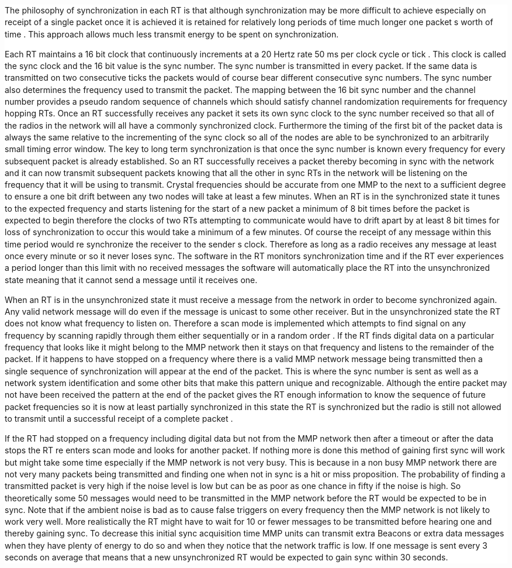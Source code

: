 The philosophy of synchronization in each RT is that although synchronization may be more difficult to achieve especially on receipt of a single packet once it is achieved it is retained for relatively long periods of time much longer one packet s worth of time . This approach allows much less transmit energy to be spent on synchronization.

Each RT maintains a 16 bit clock that continuously increments at a 20 Hertz rate 50 ms per clock cycle or tick . This clock is called the sync clock and the 16 bit value is the sync number. The sync number is transmitted in every packet. If the same data is transmitted on two consecutive ticks the packets would of course bear different consecutive sync numbers. The sync number also determines the frequency used to transmit the packet. The mapping between the 16 bit sync number and the channel number provides a pseudo random sequence of channels which should satisfy channel randomization requirements for frequency hopping RTs. Once an RT successfully receives any packet it sets its own sync clock to the sync number received so that all of the radios in the network will all have a commonly synchronized clock. Furthermore the timing of the first bit of the packet data is always the same relative to the incrementing of the sync clock so all of the nodes are able to be synchronized to an arbitrarily small timing error window. The key to long term synchronization is that once the sync number is known every frequency for every subsequent packet is already established. So an RT successfully receives a packet thereby becoming in sync with the network and it can now transmit subsequent packets knowing that all the other in sync RTs in the network will be listening on the frequency that it will be using to transmit. Crystal frequencies should be accurate from one MMP to the next to a sufficient degree to ensure a one bit drift between any two nodes will take at least a few minutes. When an RT is in the synchronized state it tunes to the expected frequency and starts listening for the start of a new packet a minimum of 8 bit times before the packet is expected to begin therefore the clocks of two RTs attempting to communicate would have to drift apart by at least 8 bit times for loss of synchronization to occur this would take a minimum of a few minutes. Of course the receipt of any message within this time period would re synchronize the receiver to the sender s clock. Therefore as long as a radio receives any message at least once every minute or so it never loses sync. The software in the RT monitors synchronization time and if the RT ever experiences a period longer than this limit with no received messages the software will automatically place the RT into the unsynchronized state meaning that it cannot send a message until it receives one.

When an RT is in the unsynchronized state it must receive a message from the network in order to become synchronized again. Any valid network message will do even if the message is unicast to some other receiver. But in the unsynchronized state the RT does not know what frequency to listen on. Therefore a scan mode is implemented which attempts to find signal on any frequency by scanning rapidly through them either sequentially or in a random order . If the RT finds digital data on a particular frequency that looks like it might belong to the MMP network then it stays on that frequency and listens to the remainder of the packet. If it happens to have stopped on a frequency where there is a valid MMP network message being transmitted then a single sequence of synchronization will appear at the end of the packet. This is where the sync number is sent as well as a network system identification and some other bits that make this pattern unique and recognizable. Although the entire packet may not have been received the pattern at the end of the packet gives the RT enough information to know the sequence of future packet frequencies so it is now at least partially synchronized in this state the RT is synchronized but the radio is still not allowed to transmit until a successful receipt of a complete packet .

If the RT had stopped on a frequency including digital data but not from the MMP network then after a timeout or after the data stops the RT re enters scan mode and looks for another packet. If nothing more is done this method of gaining first sync will work but might take some time especially if the MMP network is not very busy. This is because in a non busy MMP network there are not very many packets being transmitted and finding one when not in sync is a hit or miss proposition. The probability of finding a transmitted packet is very high if the noise level is low but can be as poor as one chance in fifty if the noise is high. So theoretically some 50 messages would need to be transmitted in the MMP network before the RT would be expected to be in sync. Note that if the ambient noise is bad as to cause false triggers on every frequency then the MMP network is not likely to work very well. More realistically the RT might have to wait for 10 or fewer messages to be transmitted before hearing one and thereby gaining sync. To decrease this initial sync acquisition time MMP units can transmit extra Beacons or extra data messages when they have plenty of energy to do so and when they notice that the network traffic is low. If one message is sent every 3 seconds on average that means that a new unsynchronized RT would be expected to gain sync within 30 seconds.
